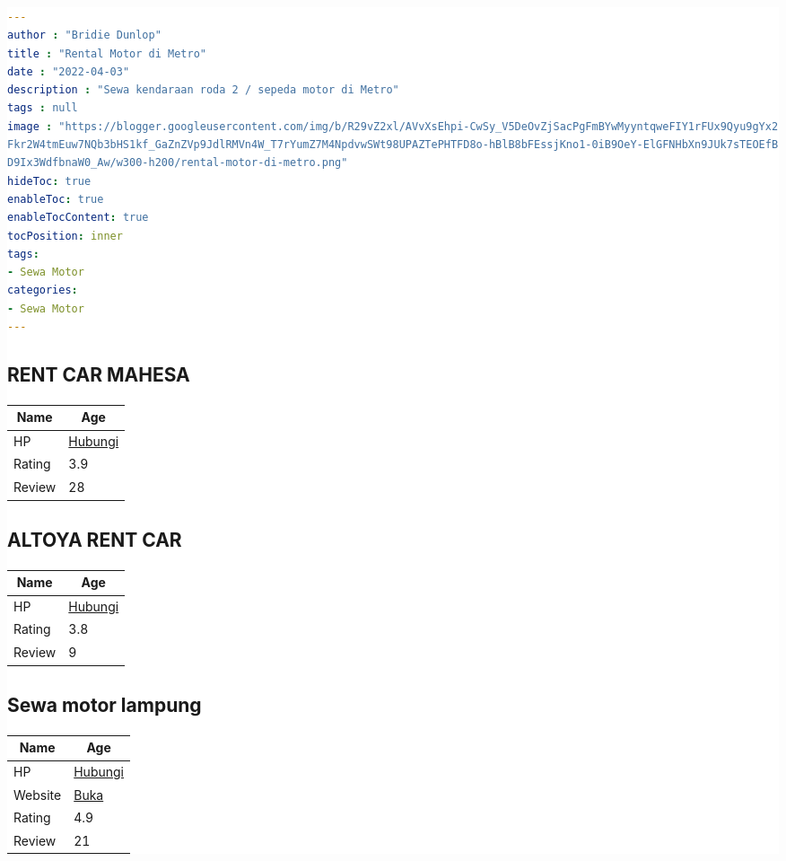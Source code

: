 ```yaml
---
author : "Bridie Dunlop"
title : "Rental Motor di Metro"
date : "2022-04-03"
description : "Sewa kendaraan roda 2 / sepeda motor di Metro"
tags : null
image : "https://blogger.googleusercontent.com/img/b/R29vZ2xl/AVvXsEhpi-CwSy_V5DeOvZjSacPgFmBYwMyyntqweFIY1rFUx9Qyu9gYx2Fkr2W4tmEuw7NQb3bHS1kf_GaZnZVp9JdlRMVn4W_T7rYumZ7M4NpdvwSWt98UPAZTePHTFD8o-hBlB8bFEssjKno1-0iB9OeY-ElGFNHbXn9JUk7sTEOEfBD9Ix3WdfbnaW0_Aw/w300-h200/rental-motor-di-metro.png"
hideToc: true
enableToc: true
enableTocContent: true
tocPosition: inner
tags:
- Sewa Motor
categories:
- Sewa Motor
---
```



## RENT CAR MAHESA

Name | Age
--------|------
HP | [Hubungi](https://pcandroidplayer.blogspot.com/?clayads=https://getnumber.ndower.dev?phone=MDgyMTg0ODkwMjYy)
Rating | 3.9
Review | 28


## ALTOYA RENT CAR

Name | Age
--------|------
HP | [Hubungi](https://pcandroidplayer.blogspot.com/?clayads=https://getnumber.ndower.dev?phone=)
Rating | 3.8
Review | 9


## Sewa motor lampung

Name | Age
--------|------
HP | [Hubungi](https://pcandroidplayer.blogspot.com/?clayads=https://getnumber.ndower.dev?phone=MDg5NjAyOTI1MDky)
Website | [Buka](https://pcandroidplayer.blogspot.com/?clayads=aHR0cHM6Ly9zZXdhLW1vdG9yLWJhbmRhci1sYW1wdW5nLmJ1c2luZXNzLnNpdGUv) 
Rating | 4.9
Review | 21
